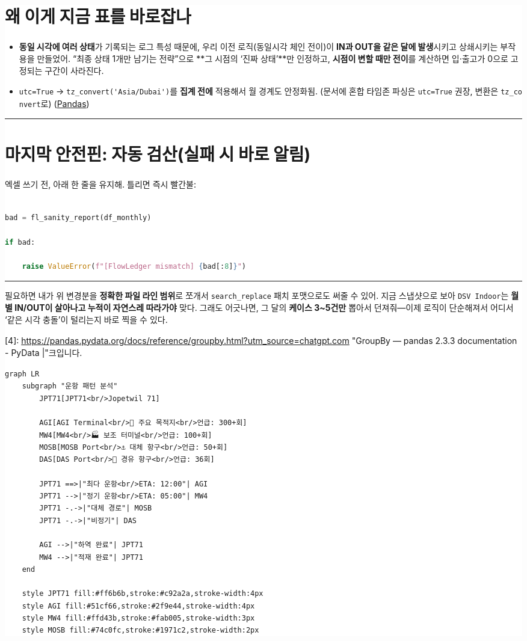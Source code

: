 
# 왜 이게 지금 표를 바로잡나



* **동일 시각에 여러 상태**가 기록되는 로그 특성 때문에, 우리 이전 로직(동일시각 체인 전이)이 **IN과 OUT을 같은 달에 발생**시키고 상쇄시키는 부작용을 만들었어. “최종 상태 1개만 남기는 전략”으로 **그 시점의 ‘진짜 상태’**만 인정하고, **시점이 변할 때만 전이**를 계산하면 입·출고가 0으로 고정되는 구간이 사라진다.

* `utc=True` → `tz_convert('Asia/Dubai')`를 **집계 전에** 적용해서 월 경계도 안정화됨. (문서에 혼합 타임존 파싱은 `utc=True` 권장, 변환은 `tz_convert`로) ([Pandas][1])



---



# 마지막 안전핀: 자동 검산(실패 시 바로 알림)



엑셀 쓰기 전, 아래 한 줄을 유지해. 틀리면 즉시 빨간불:



```python

bad = fl_sanity_report(df_monthly)

if bad:

    raise ValueError(f"[FlowLedger mismatch] {bad[:8]}")

```



---



필요하면 내가 위 변경분을 **정확한 파일 라인 범위**로 쪼개서 `search_replace` 패치 포맷으로도 써줄 수 있어. 지금 스냅샷으로 보아 `DSV Indoor`는 **월별 IN/OUT이 살아나고 누적이 자연스레 따라가야** 맞다. 그래도 어긋나면, 그 달의 **케이스 3~5건만** 뽑아서 던져줘—이제 로직이 단순해져서 어디서 ‘같은 시각 충돌’이 털리는지 바로 찍을 수 있다.



[1]: https://pandas.pydata.org/docs/reference/api/pandas.to_datetime.html?utm_source=chatgpt.com "pandas.to_datetime — pandas 2.3.3 documentation - PyData |"

[2]: https://pandas.pydata.org/docs/reference/api/pandas.DataFrame.sort_values.html?utm_source=chatgpt.com "pandas.DataFrame.sort_values — pandas 2.3.3 documentation"

[3]: https://pandas.pydata.org/pandas-docs/stable/reference/api/pandas.pivot_table.html?utm_source=chatgpt.com "pandas.pivot_table — pandas 2.3.3 documentation - PyData |"

[4]: https://pandas.pydata.org/docs/reference/groupby.html?utm_source=chatgpt.com "GroupBy — pandas 2.3.3 documentation - PyData |"크입니다.

```mermaid
graph LR
    subgraph "운항 패턴 분석"
        JPT71[JPT71<br/>Jopetwil 71]

        AGI[AGI Terminal<br/>🎯 주요 목적지<br/>언급: 300+회]
        MW4[MW4<br/>🏭 보조 터미널<br/>언급: 100+회]
        MOSB[MOSB Port<br/>⚓ 대체 항구<br/>언급: 50+회]
        DAS[DAS Port<br/>🌊 경유 항구<br/>언급: 36회]

        JPT71 ==>|"최다 운항<br/>ETA: 12:00"| AGI
        JPT71 -->|"정기 운항<br/>ETA: 05:00"| MW4
        JPT71 -.->|"대체 경로"| MOSB
        JPT71 -.->|"비정기"| DAS

        AGI -->|"하역 완료"| JPT71
        MW4 -->|"적재 완료"| JPT71
    end

    style JPT71 fill:#ff6b6b,stroke:#c92a2a,stroke-width:4px
    style AGI fill:#51cf66,stroke:#2f9e44,stroke-width:4px
    style MW4 fill:#ffd43b,stroke:#fab005,stroke-width:3px
    style MOSB fill:#74c0fc,stroke:#1971c2,stroke-width:2px
```
